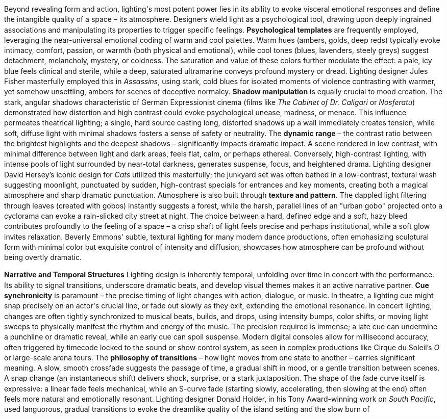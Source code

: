 Beyond revealing form and action, lighting's most potent power lies in its ability to evoke visceral emotional responses and define the intangible quality of a space – its atmosphere. Designers wield light as a psychological tool, drawing upon deeply ingrained associations and manipulating its properties to trigger specific feelings. **Psychological templates** are frequently employed, leveraging the near-universal emotional coding of warm and cool palettes. Warm hues (ambers, golds, deep reds) typically evoke intimacy, comfort, passion, or warmth (both physical and emotional), while cool tones (blues, lavenders, steely greys) suggest detachment, melancholy, mystery, or coldness. The saturation and value of these colors further modulate the effect: a pale, icy blue feels clinical and sterile, while a deep, saturated ultramarine conveys profound mystery or dread. Lighting designer Jules Fisher masterfully employed this in *Assassins*, using stark, cold blues for isolated moments of violence contrasting with warmer, yet somehow unsettling, ambers for scenes of deceptive normalcy. **Shadow manipulation** is equally crucial to mood creation. The stark, angular shadows characteristic of German Expressionist cinema (films like *The Cabinet of Dr. Caligari* or *Nosferatu*) demonstrated how distortion and high contrast could evoke psychological unease, madness, or menace. This influence permeates theatrical lighting; a single, hard source casting long, distorted shadows up a wall immediately creates tension, while soft, diffuse light with minimal shadows fosters a sense of safety or neutrality. The **dynamic range** – the contrast ratio between the brightest highlights and the deepest shadows – significantly impacts dramatic impact. A scene rendered in low contrast, with minimal difference between light and dark areas, feels flat, calm, or perhaps ethereal. Conversely, high-contrast lighting, with intense pools of light surrounded by near-total darkness, generates suspense, focus, and heightened drama. Lighting designer David Hersey’s iconic design for *Cats* utilized this masterfully; the junkyard set was often bathed in a low-contrast, textural wash suggesting moonlight, punctuated by sudden, high-contrast specials for entrances and key moments, creating both a magical atmosphere and sharp dramatic punctuation. Atmosphere is also built through **texture and pattern**. The dappled light filtering through leaves (created with gobos) instantly suggests a forest, while the harsh, parallel lines of an "urban gobo" projected onto a cyclorama can evoke a rain-slicked city street at night. The choice between a hard, defined edge and a soft, hazy bleed contributes profoundly to the feeling of a space – a crisp shaft of light feels precise and perhaps institutional, while a soft glow invites relaxation. Beverly Emmons' subtle, textural lighting for many modern dance productions, often emphasizing sculptural form with minimal color but exquisite control of intensity and diffusion, showcases how atmosphere can be profound without being overtly dramatic.

**Narrative and Temporal Structures**
Lighting design is inherently temporal, unfolding over time in concert with the performance. Its ability to signal transitions, underscore dramatic beats, and develop visual themes makes it an active narrative partner. **Cue synchronicity** is paramount – the precise timing of light changes with action, dialogue, or music. In theatre, a lighting cue might snap precisely on an actor's crucial line, or fade out slowly as they exit, extending the emotional resonance. In concert lighting, changes are often tightly synchronized to musical beats, builds, and drops, using intensity bumps, color shifts, or moving light sweeps to physically manifest the rhythm and energy of the music. The precision required is immense; a late cue can undermine a punchline or dramatic reveal, while an early cue can spoil suspense. Modern digital consoles allow for millisecond accuracy, often triggered by timecode locked to the sound or show control system, as seen in complex productions like Cirque du Soleil’s *O* or large-scale arena tours. The **philosophy of transitions** – how light moves from one state to another – carries significant meaning. A slow, smooth crossfade suggests the passage of time, a gradual shift in mood, or a gentle transition between scenes. A snap change (an instantaneous shift) delivers shock, surprise, or a stark juxtaposition. The shape of the fade curve itself is expressive: a linear fade feels mechanical, while an S-curve fade (starting slowly, accelerating, then slowing at the end) often feels more natural and emotionally resonant. Lighting designer Donald Holder, in his Tony Award-winning work on *South Pacific*, used languorous, gradual transitions to evoke the dreamlike quality of the island setting and the slow burn of
